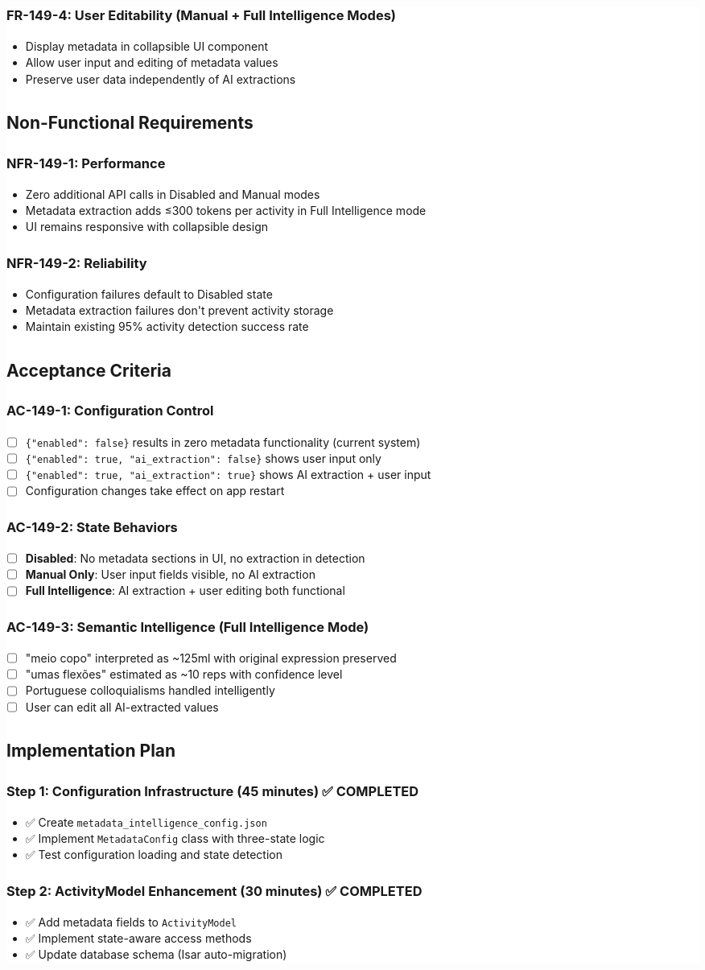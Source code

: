 ### **FR-149-4: User Editability (Manual + Full Intelligence Modes)**
- Display metadata in collapsible UI component
- Allow user input and editing of metadata values
- Preserve user data independently of AI extractions

## Non-Functional Requirements

### **NFR-149-1: Performance**
- Zero additional API calls in Disabled and Manual modes
- Metadata extraction adds ≤300 tokens per activity in Full Intelligence mode
- UI remains responsive with collapsible design

### **NFR-149-2: Reliability**
- Configuration failures default to Disabled state
- Metadata extraction failures don't prevent activity storage
- Maintain existing 95% activity detection success rate

## Acceptance Criteria

### **AC-149-1: Configuration Control**
- [ ] `{"enabled": false}` results in zero metadata functionality (current system)
- [ ] `{"enabled": true, "ai_extraction": false}` shows user input only
- [ ] `{"enabled": true, "ai_extraction": true}` shows AI extraction + user input
- [ ] Configuration changes take effect on app restart

### **AC-149-2: State Behaviors**
- [ ] **Disabled**: No metadata sections in UI, no extraction in detection
- [ ] **Manual Only**: User input fields visible, no AI extraction
- [ ] **Full Intelligence**: AI extraction + user editing both functional

### **AC-149-3: Semantic Intelligence (Full Intelligence Mode)**
- [ ] "meio copo" interpreted as ~125ml with original expression preserved
- [ ] "umas flexões" estimated as ~10 reps with confidence level
- [ ] Portuguese colloquialisms handled intelligently
- [ ] User can edit all AI-extracted values

## Implementation Plan

### **Step 1: Configuration Infrastructure (45 minutes)** ✅ COMPLETED
- ✅ Create `metadata_intelligence_config.json`
- ✅ Implement `MetadataConfig` class with three-state logic
- ✅ Test configuration loading and state detection

### **Step 2: ActivityModel Enhancement (30 minutes)** ✅ COMPLETED
- ✅ Add metadata fields to `ActivityModel`
- ✅ Implement state-aware access methods
- ✅ Update database schema (Isar auto-migration)
